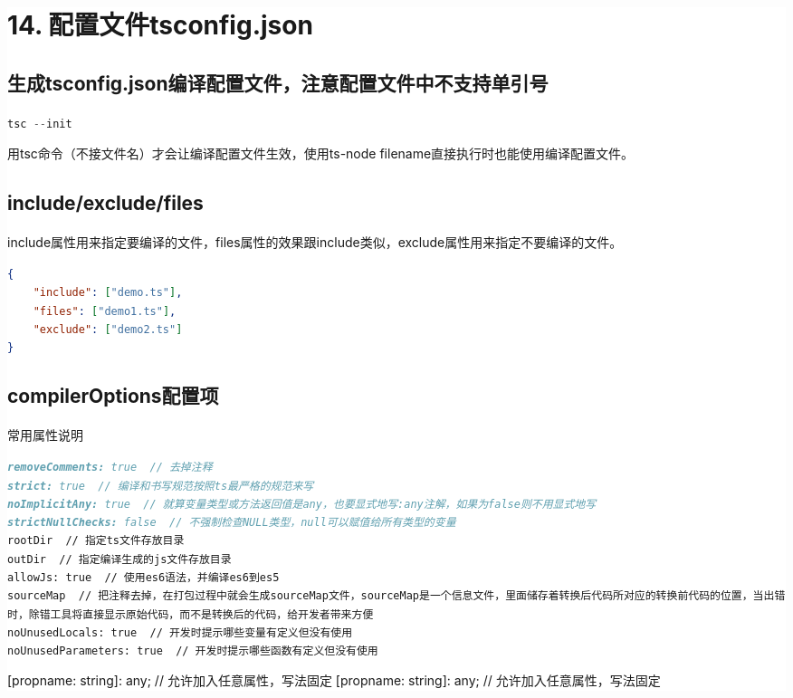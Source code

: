 # 14. 配置文件tsconfig.json

## 生成tsconfig.json编译配置文件，注意配置文件中不支持单引号

```powershell
tsc --init
```
用tsc命令（不接文件名）才会让编译配置文件生效，使用ts-node filename直接执行时也能使用编译配置文件。

## include/exclude/files

include属性用来指定要编译的文件，files属性的效果跟include类似，exclude属性用来指定不要编译的文件。
```json
{
	"include": ["demo.ts"],
	"files": ["demo1.ts"],
	"exclude": ["demo2.ts"]
}
```

## compilerOptions配置项

常用属性说明

```md
removeComments: true  // 去掉注释
strict: true  // 编译和书写规范按照ts最严格的规范来写
noImplicitAny: true  // 就算变量类型或方法返回值是any，也要显式地写:any注解，如果为false则不用显式地写
strictNullChecks: false  // 不强制检查NULL类型，null可以赋值给所有类型的变量
rootDir  // 指定ts文件存放目录
outDir  // 指定编译生成的js文件存放目录
allowJs: true  // 使用es6语法，并编译es6到es5
sourceMap  // 把注释去掉，在打包过程中就会生成sourceMap文件，sourceMap是一个信息文件，里面储存着转换后代码所对应的转换前代码的位置，当出错时，除错工具将直接显示原始代码，而不是转换后的代码，给开发者带来方便
noUnusedLocals: true  // 开发时提示哪些变量有定义但没有使用
noUnusedParameters: true  // 开发时提示哪些函数有定义但没有使用
```





  [propname: string]: any;  // 允许加入任意属性，写法固定
  [propname: string]: any;  // 允许加入任意属性，写法固定